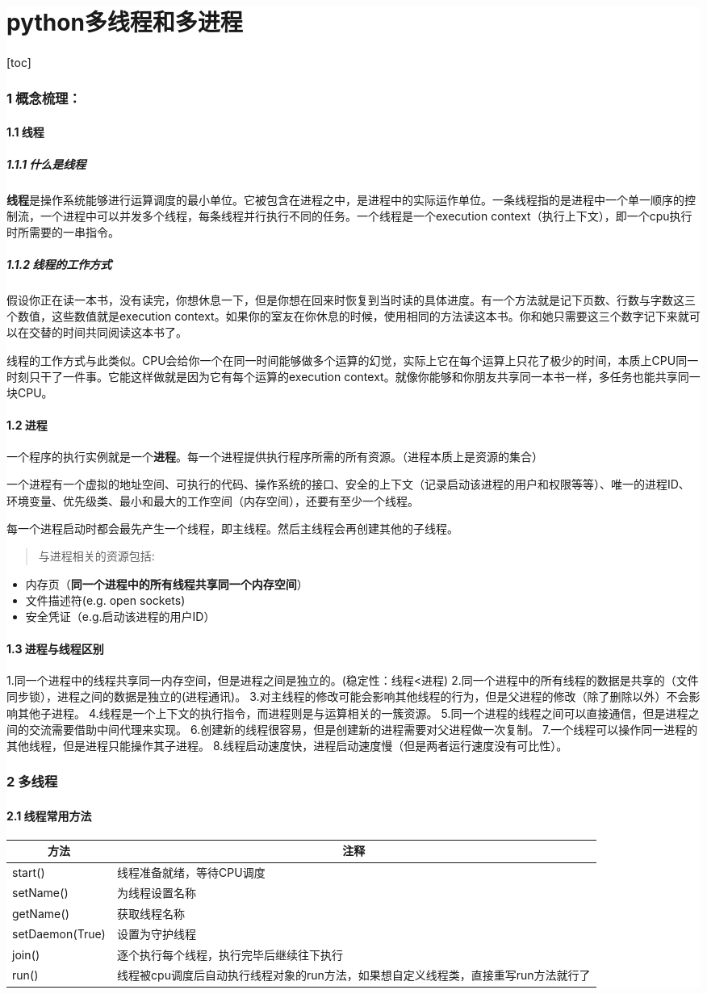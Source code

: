 # python多线程和多进程

[toc]

### 1 概念梳理：

#### 1.1 线程

##### 1.1.1 什么是线程

**线程**是操作系统能够进行运算调度的最小单位。它被包含在进程之中，是进程中的实际运作单位。一条线程指的是进程中一个单一顺序的控制流，一个进程中可以并发多个线程，每条线程并行执行不同的任务。一个线程是一个execution context（执行上下文），即一个cpu执行时所需要的一串指令。

##### 1.1.2 线程的工作方式

假设你正在读一本书，没有读完，你想休息一下，但是你想在回来时恢复到当时读的具体进度。有一个方法就是记下页数、行数与字数这三个数值，这些数值就是execution context。如果你的室友在你休息的时候，使用相同的方法读这本书。你和她只需要这三个数字记下来就可以在交替的时间共同阅读这本书了。

线程的工作方式与此类似。CPU会给你一个在同一时间能够做多个运算的幻觉，实际上它在每个运算上只花了极少的时间，本质上CPU同一时刻只干了一件事。它能这样做就是因为它有每个运算的execution context。就像你能够和你朋友共享同一本书一样，多任务也能共享同一块CPU。

#### 1.2 进程

一个程序的执行实例就是一个**进程**。每一个进程提供执行程序所需的所有资源。（进程本质上是资源的集合）

一个进程有一个虚拟的地址空间、可执行的代码、操作系统的接口、安全的上下文（记录启动该进程的用户和权限等等）、唯一的进程ID、环境变量、优先级类、最小和最大的工作空间（内存空间），还要有至少一个线程。

每一个进程启动时都会最先产生一个线程，即主线程。然后主线程会再创建其他的子线程。

> 与进程相关的资源包括:

- 内存页（**同一个进程中的所有线程共享同一个内存空间**）
- 文件描述符(e.g. open sockets)
- 安全凭证（e.g.启动该进程的用户ID）

#### 1.3 进程与线程区别

1.同一个进程中的线程共享同一内存空间，但是进程之间是独立的。(稳定性：线程<进程)
2.同一个进程中的所有线程的数据是共享的（文件同步锁），进程之间的数据是独立的(进程通讯)。
3.对主线程的修改可能会影响其他线程的行为，但是父进程的修改（除了删除以外）不会影响其他子进程。
4.线程是一个上下文的执行指令，而进程则是与运算相关的一簇资源。
5.同一个进程的线程之间可以直接通信，但是进程之间的交流需要借助中间代理来实现。
6.创建新的线程很容易，但是创建新的进程需要对父进程做一次复制。
7.一个线程可以操作同一进程的其他线程，但是进程只能操作其子进程。
8.线程启动速度快，进程启动速度慢（但是两者运行速度没有可比性）。

### 2 多线程

#### 2.1 线程常用方法

| 方法            | 注释                                                         |
| --------------- | ------------------------------------------------------------ |
| start()         | 线程准备就绪，等待CPU调度                                    |
| setName()       | 为线程设置名称                                               |
| getName()       | 获取线程名称                                                 |
| setDaemon(True) | 设置为守护线程                                               |
| join()          | 逐个执行每个线程，执行完毕后继续往下执行                     |
| run()           | 线程被cpu调度后自动执行线程对象的run方法，如果想自定义线程类，直接重写run方法就行了 |
